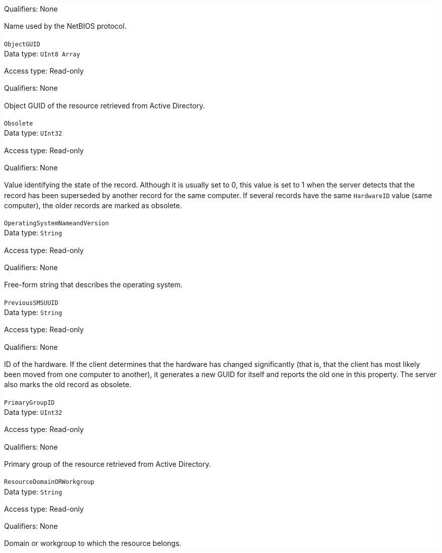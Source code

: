  Qualifiers: None  
  
 Name used by the NetBIOS protocol.  
  
 `ObjectGUID`  
 Data type: `UInt8 Array`  
  
 Access type: Read-only  
  
 Qualifiers: None  
  
 Object GUID of the resource retrieved from Active Directory.  
  
 `Obsolete`  
 Data type: `UInt32`  
  
 Access type: Read-only  
  
 Qualifiers: None  
  
 Value identifying the state of the record. Although it is usually set to 0, this value is set to 1 when the server detects that the record has been superseded by another record for the same computer. If several records have the same `HardwareID` value (same computer), the older records are marked as obsolete.  
  
 `OperatingSystemNameandVersion`  
 Data type: `String`  
  
 Access type: Read-only  
  
 Qualifiers: None  
  
 Free-form string that describes the operating system.  
  
 `PreviousSMSUUID`  
 Data type: `String`  
  
 Access type: Read-only  
  
 Qualifiers: None  
  
 ID of the hardware. If the client determines that the hardware has changed significantly (that is, that the client has most likely been moved from one computer to another), it generates a new GUID for itself and reports the old one in this property. The server also marks the old record as obsolete.  
  
 `PrimaryGroupID`  
 Data type: `UInt32`  
  
 Access type: Read-only  
  
 Qualifiers: None  
  
 Primary group of the resource retrieved from Active Directory.  
  
 `ResourceDomainORWorkgroup`  
 Data type: `String`  
  
 Access type: Read-only  
  
 Qualifiers: None  
  
 Domain or workgroup to which the resource belongs.  
  